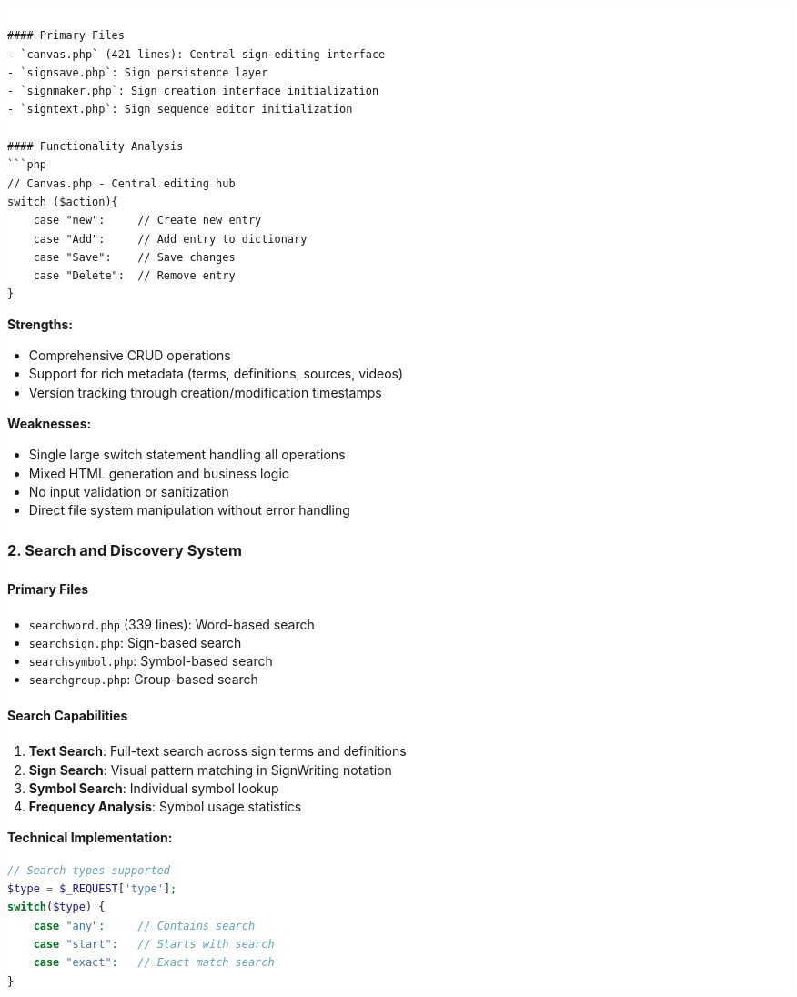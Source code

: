 ```

#### Primary Files
- `canvas.php` (421 lines): Central sign editing interface
- `signsave.php`: Sign persistence layer
- `signmaker.php`: Sign creation interface initialization
- `signtext.php`: Sign sequence editor initialization

#### Functionality Analysis
```php
// Canvas.php - Central editing hub
switch ($action){
    case "new":     // Create new entry
    case "Add":     // Add entry to dictionary
    case "Save":    // Save changes
    case "Delete":  // Remove entry
}
```

**Strengths:**
- Comprehensive CRUD operations
- Support for rich metadata (terms, definitions, sources, videos)
- Version tracking through creation/modification timestamps

**Weaknesses:**
- Single large switch statement handling all operations
- Mixed HTML generation and business logic
- No input validation or sanitization
- Direct file system manipulation without error handling

### 2. Search and Discovery System

#### Primary Files
- `searchword.php` (339 lines): Word-based search
- `searchsign.php`: Sign-based search
- `searchsymbol.php`: Symbol-based search
- `searchgroup.php`: Group-based search

#### Search Capabilities
1. **Text Search**: Full-text search across sign terms and definitions
2. **Sign Search**: Visual pattern matching in SignWriting notation
3. **Symbol Search**: Individual symbol lookup
4. **Frequency Analysis**: Symbol usage statistics

**Technical Implementation:**
```php
// Search types supported
$type = $_REQUEST['type'];
switch($type) {
    case "any":     // Contains search
    case "start":   // Starts with search  
    case "exact":   // Exact match search
}
```
